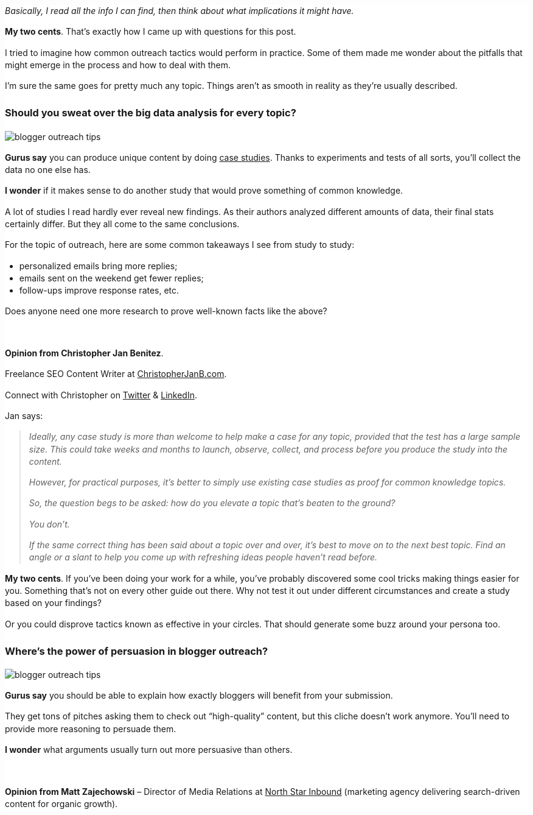 <p><em>Basically, I read all the info I can find, then think about what implications it might have.</em></p></blockquote>
<p><strong>My two cents</strong>. That’s exactly how I came up with questions for this post.</p>
<p>I tried to imagine how common outreach tactics would perform in practice. Some of them made me wonder about the pitfalls that might emerge in the process and how to deal with them.</p>
<p>I’m sure the same goes for pretty much any topic. Things aren’t as smooth in reality as they’re usually described.</p>
<h3>Should you sweat over the big data analysis for every topic?</h3>
<p><img decoding="async" src="https://www.linkio.com/wp-content/uploads/2021/12/big-data-research-topics.png" alt="blogger outreach tips" data-cke-saved-src="https://www.linkio.com/wp-content/uploads/2021/12/big-data-research-topics.png"></p>
<p><strong>Gurus say</strong>&nbsp;you can produce unique content by doing <a href="https://www.visme.co/templates/case-studies/" target="_blank" rel="noopener">case studies</a>. Thanks to experiments and tests of all sorts, you’ll collect the data no one else has.</p>
<p><strong>I wonder</strong>&nbsp;if it makes sense to do another study that would prove something of common knowledge.</p>
<p>A lot of studies I read hardly ever reveal new findings. As their authors analyzed different amounts of data, their final stats certainly differ. But they all come to the same conclusions.</p>
<p>For the topic of outreach, here are some common takeaways I see from study to study:</p>
<ul>
<li>personalized emails bring more replies;</li>
<li>emails sent on the weekend get fewer replies;</li>
<li>follow-ups improve response rates, etc.</li>
</ul>
<p>Does anyone need one more research to prove well-known facts like the above?</p>
<p><strong><img decoding="async" src="https://www.linkio.com/wp-content/uploads/2021/12/christopher-jan-benitez.jpg" alt="" data-cke-saved-src="https://www.linkio.com/wp-content/uploads/2021/12/christopher-jan-benitez.jpg"></strong></p>
<p><strong>Opinion from Christopher Jan Benitez</strong>.</p>
<p>Freelance SEO Content Writer at&nbsp;<a href="https://christopherjanb.com/" target="_blank" rel="noopener" data-cke-saved-href="https://christopherjanb.com/">ChristopherJanB.com</a>.</p>
<p>Connect with Christopher on&nbsp;<a href="https://twitter.com/christopherjanb" target="_blank" rel="nofollow noopener" data-cke-saved-href="https://twitter.com/christopherjanb">Twitter</a>&nbsp;&amp;&nbsp;<a href="https://www.linkedin.com/in/christopherjanb/" target="_blank" rel="nofollow noopener" data-cke-saved-href="https://www.linkedin.com/in/christopherjanb/">LinkedIn</a>.</p>
<p>Jan says:</p>
<blockquote><p><em>Ideally, any case study is more than welcome to help make a case for any topic, provided that the test has a large sample size. This could take weeks and months to launch, observe, collect, and process before you produce the study into the content.</em></p>
<p><em>However, for practical purposes, it’s better to simply use existing case studies as proof for common knowledge topics.</em></p>
<p><em>So, the question begs to be asked: how do you elevate a topic that’s beaten to the ground?</em></p>
<p><em>You don’t.</em></p>
<p><em>If the same correct thing has been said about a topic over and over, it’s best to move on to the next best topic. Find an angle or a slant to help you come up with refreshing ideas people haven’t read before.</em></p></blockquote>
<p><strong>My two cents</strong>. If you’ve been doing your work for a while, you’ve probably discovered some cool tricks making things easier for you. Something that’s not on every other guide out there. Why not test it out under different circumstances and create a study based on your findings?</p>
<p>Or you could disprove tactics known as effective in your circles. That should generate some buzz around your persona too.</p>
<h3>Where’s the power of persuasion in blogger outreach?</h3>
<p><img decoding="async" src="https://www.linkio.com/wp-content/uploads/2021/12/persuasion-techniques-in-outreach.png" alt="blogger outreach tips" data-cke-saved-src="https://www.linkio.com/wp-content/uploads/2021/12/persuasion-techniques-in-outreach.png"></p>
<p><strong>Gurus say</strong>&nbsp;you should be able to explain how exactly bloggers will benefit from your submission.</p>
<p>They get tons of pitches asking them to check out “high-quality” content, but this cliche doesn’t work anymore. You’ll need to provide more reasoning to persuade them.</p>
<p><strong>I wonder</strong>&nbsp;what arguments usually turn out more persuasive than others.</p>
<p><strong><img decoding="async" src="https://www.linkio.com/wp-content/uploads/2021/12/matt-zajechowski.png" alt="" data-cke-saved-src="https://www.linkio.com/wp-content/uploads/2021/12/matt-zajechowski.png"></strong></p>
<p><strong>Opinion from Matt Zajechowski</strong>&nbsp;– Director of Media Relations at&nbsp;<a href="https://www.northstarinbound.com/" target="_blank" rel="noopener" data-cke-saved-href="https://www.northstarinbound.com/">North Star Inbound</a>&nbsp;(marketing agency delivering search-driven content for organic growth).</p>